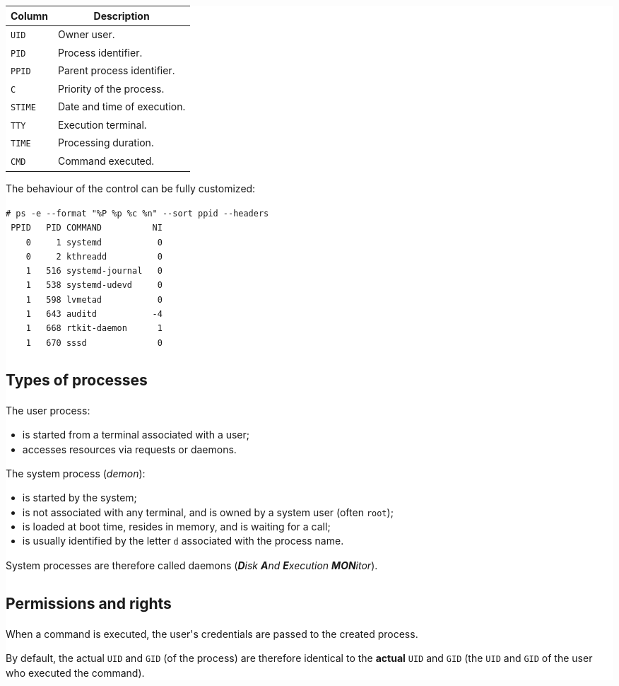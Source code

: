 | Column  | Description                 |
| ------- | --------------------------- |
| `UID`   | Owner user.                 |
| `PID`   | Process identifier.         |
| `PPID`  | Parent process identifier.  |
| `C`     | Priority of the process.    |
| `STIME` | Date and time of execution. |
| `TTY`   | Execution terminal.         |
| `TIME`  | Processing duration.        |
| `CMD`   | Command executed.           |

The behaviour of the control can be fully customized:

```
# ps -e --format "%P %p %c %n" --sort ppid --headers
 PPID   PID COMMAND          NI
    0     1 systemd           0
    0     2 kthreadd          0
    1   516 systemd-journal   0
    1   538 systemd-udevd     0
    1   598 lvmetad           0
    1   643 auditd           -4
    1   668 rtkit-daemon      1
    1   670 sssd              0
```

## Types of processes

The user process:

* is started from a terminal associated with a user;
* accesses resources via requests or daemons.

The system process (_demon_):

* is started by the system;
* is not associated with any terminal, and is owned by a system user (often `root`);
* is loaded at boot time, resides in memory, and is waiting for a call;
* is usually identified by the letter `d` associated with the process name.

System processes are therefore called daemons (_**D**isk **A**nd **E**xecution **MON**itor_).

## Permissions and rights

When a command is executed, the user's credentials are passed to the created process.

By default, the actual `UID` and `GID` (of the process) are therefore identical to the **actual** `UID` and `GID` (the `UID` and `GID` of the user who executed the command).
